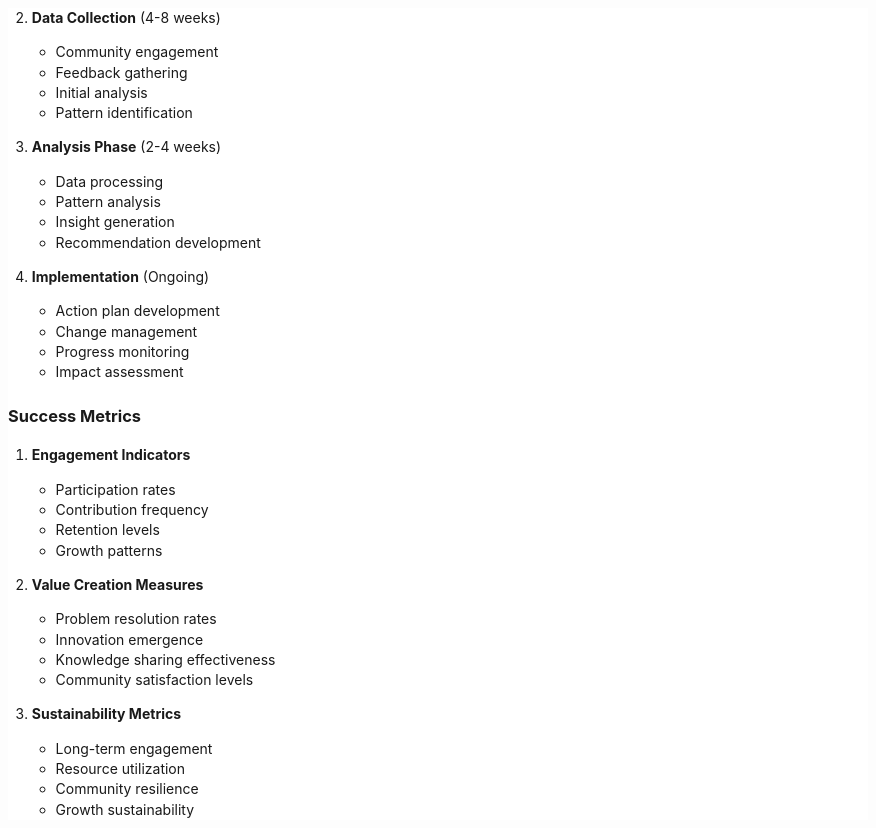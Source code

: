 2. **Data Collection** (4-8 weeks)
   - Community engagement
   - Feedback gathering
   - Initial analysis
   - Pattern identification

3. **Analysis Phase** (2-4 weeks)
   - Data processing
   - Pattern analysis
   - Insight generation
   - Recommendation development

4. **Implementation** (Ongoing)
   - Action plan development
   - Change management
   - Progress monitoring
   - Impact assessment

### Success Metrics

1. **Engagement Indicators**
   - Participation rates
   - Contribution frequency
   - Retention levels
   - Growth patterns

2. **Value Creation Measures**
   - Problem resolution rates
   - Innovation emergence
   - Knowledge sharing effectiveness
   - Community satisfaction levels

3. **Sustainability Metrics**
   - Long-term engagement
   - Resource utilization
   - Community resilience
   - Growth sustainability